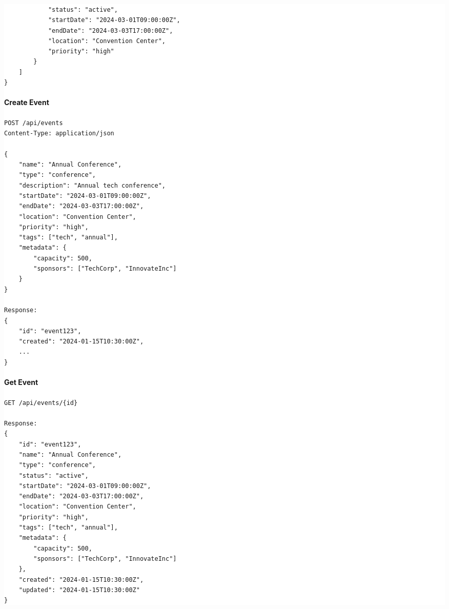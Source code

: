 ```http
            "status": "active",
            "startDate": "2024-03-01T09:00:00Z",
            "endDate": "2024-03-03T17:00:00Z",
            "location": "Convention Center",
            "priority": "high"
        }
    ]
}
```

#### Create Event
```http
POST /api/events
Content-Type: application/json

{
    "name": "Annual Conference",
    "type": "conference",
    "description": "Annual tech conference",
    "startDate": "2024-03-01T09:00:00Z",
    "endDate": "2024-03-03T17:00:00Z",
    "location": "Convention Center",
    "priority": "high",
    "tags": ["tech", "annual"],
    "metadata": {
        "capacity": 500,
        "sponsors": ["TechCorp", "InnovateInc"]
    }
}

Response:
{
    "id": "event123",
    "created": "2024-01-15T10:30:00Z",
    ...
}
```

#### Get Event
```http
GET /api/events/{id}

Response:
{
    "id": "event123",
    "name": "Annual Conference",
    "type": "conference",
    "status": "active",
    "startDate": "2024-03-01T09:00:00Z",
    "endDate": "2024-03-03T17:00:00Z",
    "location": "Convention Center",
    "priority": "high",
    "tags": ["tech", "annual"],
    "metadata": {
        "capacity": 500,
        "sponsors": ["TechCorp", "InnovateInc"]
    },
    "created": "2024-01-15T10:30:00Z",
    "updated": "2024-01-15T10:30:00Z"
}
```
